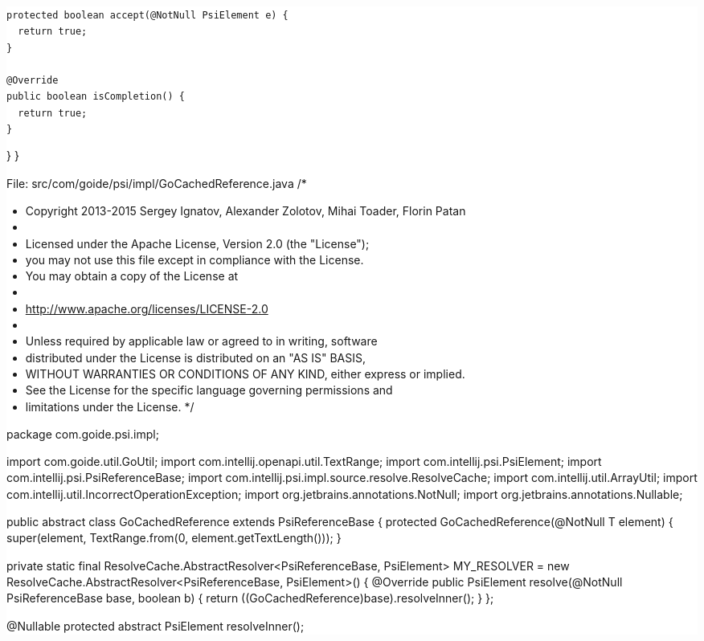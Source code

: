     protected boolean accept(@NotNull PsiElement e) {
      return true;
    }

    @Override
    public boolean isCompletion() {
      return true;
    }
  }
}
                                                      

File: src/com/goide/psi/impl/GoCachedReference.java
/*
 * Copyright 2013-2015 Sergey Ignatov, Alexander Zolotov, Mihai Toader, Florin Patan
 *
 * Licensed under the Apache License, Version 2.0 (the "License");
 * you may not use this file except in compliance with the License.
 * You may obtain a copy of the License at
 *
 * http://www.apache.org/licenses/LICENSE-2.0
 *
 * Unless required by applicable law or agreed to in writing, software
 * distributed under the License is distributed on an "AS IS" BASIS,
 * WITHOUT WARRANTIES OR CONDITIONS OF ANY KIND, either express or implied.
 * See the License for the specific language governing permissions and
 * limitations under the License.
 */

package com.goide.psi.impl;

import com.goide.util.GoUtil;
import com.intellij.openapi.util.TextRange;
import com.intellij.psi.PsiElement;
import com.intellij.psi.PsiReferenceBase;
import com.intellij.psi.impl.source.resolve.ResolveCache;
import com.intellij.util.ArrayUtil;
import com.intellij.util.IncorrectOperationException;
import org.jetbrains.annotations.NotNull;
import org.jetbrains.annotations.Nullable;

public abstract class GoCachedReference<T extends PsiElement> extends PsiReferenceBase<T> {
  protected GoCachedReference(@NotNull T element) {
    super(element, TextRange.from(0, element.getTextLength()));
  }

  private static final ResolveCache.AbstractResolver<PsiReferenceBase, PsiElement> MY_RESOLVER =
    new ResolveCache.AbstractResolver<PsiReferenceBase, PsiElement>() {
      @Override
      public PsiElement resolve(@NotNull PsiReferenceBase base, boolean b) {
        return ((GoCachedReference)base).resolveInner();
      }
    };

  @Nullable
  protected abstract PsiElement resolveInner();
